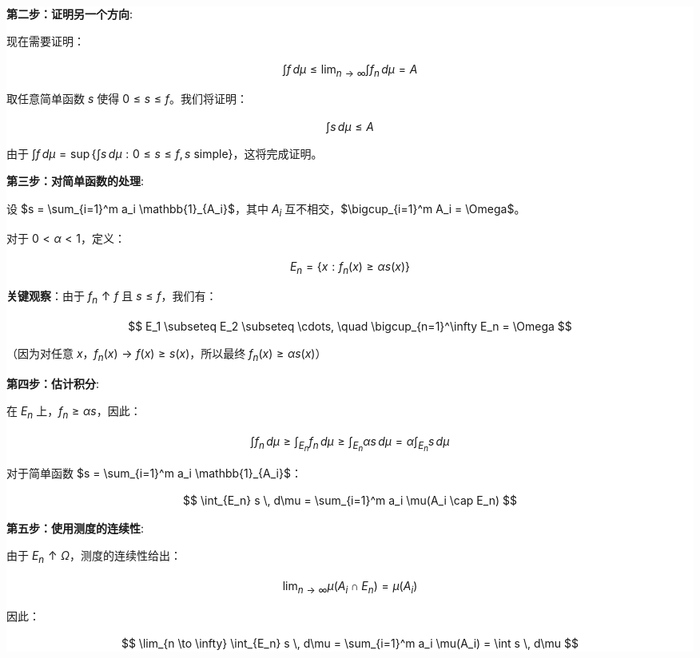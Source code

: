**第二步：证明另一个方向**:

现在需要证明：

$$
\int f \, d\mu \leq \lim_{n \to \infty} \int f_n \, d\mu = A
$$

取任意简单函数 $s$ 使得 $0 \leq s \leq f$。我们将证明：

$$
\int s \, d\mu \leq A
$$

由于 $\int f \, d\mu = \sup \left\{\int s \, d\mu : 0 \leq s \leq f, s \text{ simple}\right\}$，这将完成证明。

**第三步：对简单函数的处理**:

设 $s = \sum_{i=1}^m a_i \mathbb{1}_{A_i}$，其中 $A_i$ 互不相交，$\bigcup_{i=1}^m A_i = \Omega$。

对于 $0 < \alpha < 1$，定义：

$$
E_n = \{x : f_n(x) \geq \alpha s(x)\}
$$

**关键观察**：由于 $f_n \uparrow f$ 且 $s \leq f$，我们有：

$$
E_1 \subseteq E_2 \subseteq \cdots, \quad \bigcup_{n=1}^\infty E_n = \Omega
$$

（因为对任意 $x$，$f_n(x) \to f(x) \geq s(x)$，所以最终 $f_n(x) \geq \alpha s(x)$）

**第四步：估计积分**:

在 $E_n$ 上，$f_n \geq \alpha s$，因此：

$$
\int f_n \, d\mu \geq \int_{E_n} f_n \, d\mu \geq \int_{E_n} \alpha s \, d\mu = \alpha \int_{E_n} s \, d\mu
$$

对于简单函数 $s = \sum_{i=1}^m a_i \mathbb{1}_{A_i}$：

$$
\int_{E_n} s \, d\mu = \sum_{i=1}^m a_i \mu(A_i \cap E_n)
$$

**第五步：使用测度的连续性**:

由于 $E_n \uparrow \Omega$，测度的连续性给出：

$$
\lim_{n \to \infty} \mu(A_i \cap E_n) = \mu(A_i)
$$

因此：

$$
\lim_{n \to \infty} \int_{E_n} s \, d\mu = \sum_{i=1}^m a_i \mu(A_i) = \int s \, d\mu
$$
